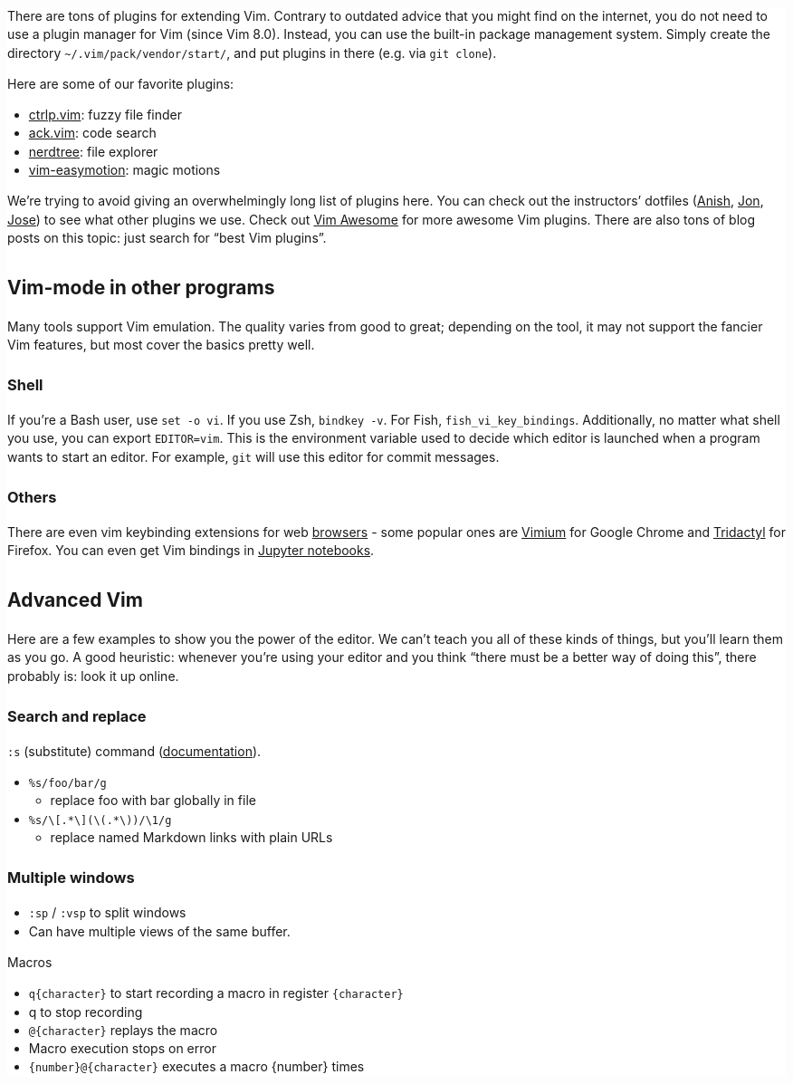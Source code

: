 There are tons of plugins for extending Vim. Contrary to outdated advice that you might find on the internet, you do not need to use a plugin manager for Vim (since Vim 8.0). Instead, you can use the built-in package management system. Simply create the directory ```~/.vim/pack/vendor/start/```, and put plugins in there (e.g. via `git clone`).

Here are some of our favorite plugins:

* [ctrlp.vim](https://github.com/ctrlpvim/ctrlp.vim): fuzzy file finder
* [ack.vim](https://github.com/mileszs/ack.vim): code search
* [nerdtree](https://github.com/preservim/nerdtree): file explorer
* [vim-easymotion](https://github.com/easymotion/vim-easymotion): magic motions

We’re trying to avoid giving an overwhelmingly long list of plugins here. You can check out the instructors’ dotfiles ([Anish](https://github.com/anishathalye/dotfiles), [Jon](https://github.com/jonhoo/configs), [Jose](https://github.com/JJGO/dotfiles)) to see what other plugins we use. Check out [Vim Awesome](https://vimawesome.com/) for more awesome Vim plugins. There are also tons of blog posts on this topic: just search for “best Vim plugins”.

## Vim-mode in other programs

Many tools support Vim emulation. The quality varies from good to great; depending on the tool, it may not support the fancier Vim features, but most cover the basics pretty well.

### Shell

If you’re a Bash user, use ```set -o vi```. If you use Zsh, ```bindkey -v```. For Fish, ```fish_vi_key_bindings```. Additionally, no matter what shell you use, you can export ```EDITOR=vim```. This is the environment variable used to decide which editor is launched when a program wants to start an editor. For example, ```git``` will use this editor for commit messages.

### Others

There are even vim keybinding extensions for web [browsers](https://vim.fandom.com/wiki/Vim_key_bindings_for_web_browsers) - some popular ones are [Vimium](https://chrome.google.com/webstore/detail/vimium/dbepggeogbaibhgnhhndojpepiihcmeb?hl=en) for Google Chrome and [Tridactyl](https://github.com/tridactyl/tridactyl) for Firefox. You can even get Vim bindings in [Jupyter notebooks](https://github.com/lambdalisue/jupyter-vim-binding).

## Advanced Vim

Here are a few examples to show you the power of the editor. We can’t teach you all of these kinds of things, but you’ll learn them as you go. A good heuristic: whenever you’re using your editor and you think “there must be a better way of doing this”, there probably is: look it up online.

### Search and replace

```:s``` (substitute) command ([documentation](vim.wikia.com/wiki/Search_and_replace)).

* ```%s/foo/bar/g```
    * replace foo with bar globally in file
* ```%s/\[.*\](\(.*\))/\1/g```
    * replace named Markdown links with plain URLs

### Multiple windows

* `:sp` / `:vsp` to split windows
* Can have multiple views of the same buffer.

Macros

* `q{character}` to start recording a macro in register `{character}`
* q to stop recording
* `@{character}` replays the macro
* Macro execution stops on error
* `{number}@{character}` executes a macro {number} times
```
